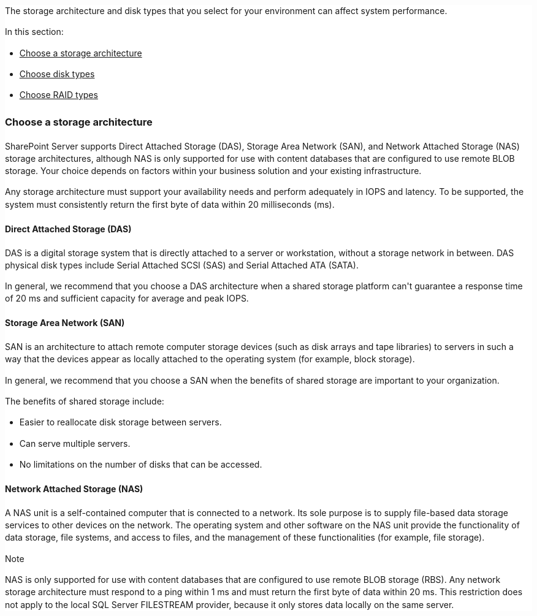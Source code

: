 The storage architecture and disk types that you select for your environment can affect system performance.

In this section:

- [Choose a storage architecture](#Section31)

- [Choose disk types](#Section32)

- [Choose RAID types](#Section33)

### Choose a storage architecture
<a name="Section31"> </a>

SharePoint Server supports Direct Attached Storage (DAS), Storage Area Network (SAN), and Network Attached Storage (NAS) storage architectures, although NAS is only supported for use with content databases that are configured to use remote BLOB storage. Your choice depends on factors within your business solution and your existing infrastructure.

Any storage architecture must support your availability needs and perform adequately in IOPS and latency. To be supported, the system must consistently return the first byte of data within 20 milliseconds (ms).

#### Direct Attached Storage (DAS)

DAS is a digital storage system that is directly attached to a server or workstation, without a storage network in between. DAS physical disk types include Serial Attached SCSI (SAS) and Serial Attached ATA (SATA).

In general, we recommend that you choose a DAS architecture when a shared storage platform can't guarantee a response time of 20 ms and sufficient capacity for average and peak IOPS.

#### Storage Area Network (SAN)

SAN is an architecture to attach remote computer storage devices (such as disk arrays and tape libraries) to servers in such a way that the devices appear as locally attached to the operating system (for example, block storage).

In general, we recommend that you choose a SAN when the benefits of shared storage are important to your organization.

The benefits of shared storage include:

- Easier to reallocate disk storage between servers.

- Can serve multiple servers.

- No limitations on the number of disks that can be accessed.

#### Network Attached Storage (NAS)

A NAS unit is a self-contained computer that is connected to a network. Its sole purpose is to supply file-based data storage services to other devices on the network. The operating system and other software on the NAS unit provide the functionality of data storage, file systems, and access to files, and the management of these functionalities (for example, file storage).

> [!NOTE]
> NAS is only supported for use with content databases that are configured to use remote BLOB storage (RBS). Any network storage architecture must respond to a ping within 1 ms and must return the first byte of data within 20 ms. This restriction does not apply to the local SQL Server FILESTREAM provider, because it only stores data locally on the same server.
